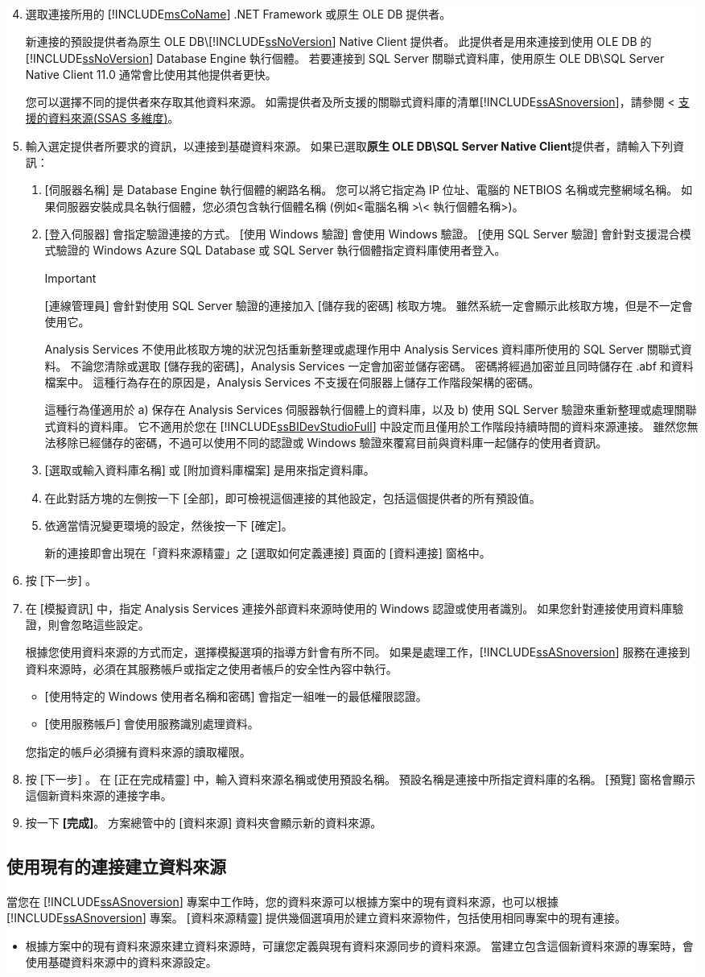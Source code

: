 4.  選取連接所用的 [!INCLUDE[msCoName](../../includes/msconame-md.md)] .NET Framework 或原生 OLE DB 提供者。  
  
     新連接的預設提供者為原生 OLE DB\\[!INCLUDE[ssNoVersion](../../includes/ssnoversion-md.md)] Native Client 提供者。 此提供者是用來連接到使用 OLE DB 的 [!INCLUDE[ssNoVersion](../../includes/ssnoversion-md.md)] Database Engine 執行個體。 若要連接到 SQL Server 關聯式資料庫，使用原生 OLE DB\SQL Server Native Client 11.0 通常會比使用其他提供者更快。  
  
     您可以選擇不同的提供者來存取其他資料來源。 如需提供者及所支援的關聯式資料庫的清單[!INCLUDE[ssASnoversion](../../includes/ssasnoversion-md.md)]，請參閱 <<c2> [ 支援的資料來源&#40;SSAS 多維度&#41;](supported-data-sources-ssas-multidimensional.md)。</c2>  
  
5.  輸入選定提供者所要求的資訊，以連接到基礎資料來源。 如果已選取**原生 OLE DB\SQL Server Native Client**提供者，請輸入下列資訊：  
  
    1.  [伺服器名稱] 是 Database Engine 執行個體的網路名稱。 您可以將它指定為 IP 位址、電腦的 NETBIOS 名稱或完整網域名稱。 如果伺服器安裝成具名執行個體，您必須包含執行個體名稱 (例如\<電腦名稱 >\\< 執行個體名稱\>)。  
  
    2.  [登入伺服器] 會指定驗證連接的方式。 [使用 Windows 驗證] 會使用 Windows 驗證。 [使用 SQL Server 驗證] 會針對支援混合模式驗證的 Windows Azure SQL Database 或 SQL Server 執行個體指定資料庫使用者登入。  
  
        > [!IMPORTANT]  
        >  [連線管理員] 會針對使用 SQL Server 驗證的連接加入 [儲存我的密碼] 核取方塊。 雖然系統一定會顯示此核取方塊，但是不一定會使用它。  
        >   
        >  Analysis Services 不使用此核取方塊的狀況包括重新整理或處理作用中 Analysis Services 資料庫所使用的 SQL Server 關聯式資料。 不論您清除或選取 [儲存我的密碼]，Analysis Services 一定會加密並儲存密碼。 密碼將經過加密並且同時儲存在 .abf 和資料檔案中。 這種行為存在的原因是，Analysis Services 不支援在伺服器上儲存工作階段架構的密碼。  
        >   
        >  這種行為僅適用於 a) 保存在 Analysis Services 伺服器執行個體上的資料庫，以及 b) 使用 SQL Server 驗證來重新整理或處理關聯式資料的資料庫。 它不適用於您在 [!INCLUDE[ssBIDevStudioFull](../../includes/ssbidevstudiofull-md.md)] 中設定而且僅用於工作階段持續時間的資料來源連接。 雖然您無法移除已經儲存的密碼，不過可以使用不同的認證或 Windows 驗證來覆寫目前與資料庫一起儲存的使用者資訊。  
  
    3.  [選取或輸入資料庫名稱] 或 [附加資料庫檔案] 是用來指定資料庫。  
  
    4.  在此對話方塊的左側按一下 [全部]，即可檢視這個連接的其他設定，包括這個提供者的所有預設值。  
  
    5.  依適當情況變更環境的設定，然後按一下 [確定]。  
  
         新的連接即會出現在「資料來源精靈」之 [選取如何定義連接] 頁面的 [資料連接] 窗格中。  
  
6.  按 [下一步] 。  
  
7.  在 [模擬資訊] 中，指定 Analysis Services 連接外部資料來源時使用的 Windows 認證或使用者識別。 如果您針對連接使用資料庫驗證，則會忽略這些設定。  
  
     根據您使用資料來源的方式而定，選擇模擬選項的指導方針會有所不同。 如果是處理工作，[!INCLUDE[ssASnoversion](../../includes/ssasnoversion-md.md)] 服務在連接到資料來源時，必須在其服務帳戶或指定之使用者帳戶的安全性內容中執行。  
  
    -   [使用特定的 Windows 使用者名稱和密碼] 會指定一組唯一的最低權限認證。  
  
    -   [使用服務帳戶] 會使用服務識別處理資料。  
  
     您指定的帳戶必須擁有資料來源的讀取權限。  
  
8.  按 [下一步] 。  在 [正在完成精靈] 中，輸入資料來源名稱或使用預設名稱。 預設名稱是連接中所指定資料庫的名稱。 [預覽] 窗格會顯示這個新資料來源的連接字串。  
  
9. 按一下 **[完成]**。  方案總管中的 [資料來源] 資料夾會顯示新的資料來源。  
  
##  <a name="bkmk_connection"></a> 使用現有的連接建立資料來源  
 當您在 [!INCLUDE[ssASnoversion](../../includes/ssasnoversion-md.md)] 專案中工作時，您的資料來源可以根據方案中的現有資料來源，也可以根據 [!INCLUDE[ssASnoversion](../../includes/ssasnoversion-md.md)] 專案。 [資料來源精靈] 提供幾個選項用於建立資料來源物件，包括使用相同專案中的現有連接。  
  
-   根據方案中的現有資料來源來建立資料來源時，可讓您定義與現有資料來源同步的資料來源。 當建立包含這個新資料來源的專案時，會使用基礎資料來源中的資料來源設定。  
  